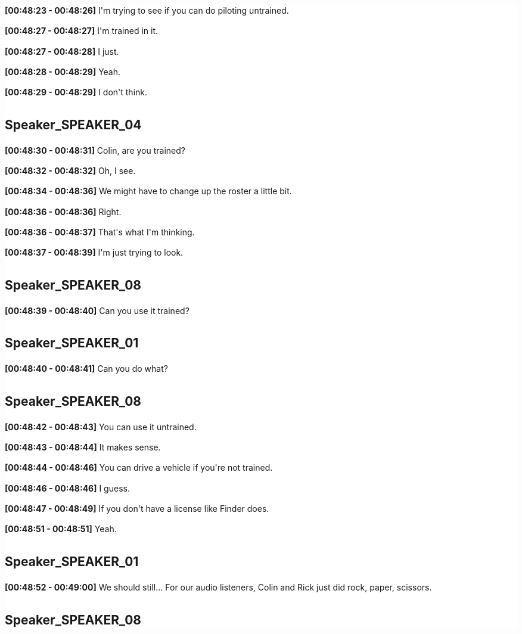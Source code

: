 **[00:48:23 - 00:48:26]** I'm trying to see if you can do piloting untrained.

**[00:48:27 - 00:48:27]** I'm trained in it.

**[00:48:27 - 00:48:28]** I just.

**[00:48:28 - 00:48:29]** Yeah.

**[00:48:29 - 00:48:29]** I don't think.


## Speaker_SPEAKER_04

**[00:48:30 - 00:48:31]** Colin, are you trained?

**[00:48:32 - 00:48:32]** Oh, I see.

**[00:48:34 - 00:48:36]** We might have to change up the roster a little bit.

**[00:48:36 - 00:48:36]** Right.

**[00:48:36 - 00:48:37]** That's what I'm thinking.

**[00:48:37 - 00:48:39]** I'm just trying to look.


## Speaker_SPEAKER_08

**[00:48:39 - 00:48:40]** Can you use it trained?


## Speaker_SPEAKER_01

**[00:48:40 - 00:48:41]** Can you do what?


## Speaker_SPEAKER_08

**[00:48:42 - 00:48:43]** You can use it untrained.

**[00:48:43 - 00:48:44]** It makes sense.

**[00:48:44 - 00:48:46]** You can drive a vehicle if you're not trained.

**[00:48:46 - 00:48:46]** I guess.

**[00:48:47 - 00:48:49]** If you don't have a license like Finder does.

**[00:48:51 - 00:48:51]** Yeah.


## Speaker_SPEAKER_01

**[00:48:52 - 00:49:00]** We should still... For our audio listeners, Colin and Rick just did rock, paper, scissors.


## Speaker_SPEAKER_08
